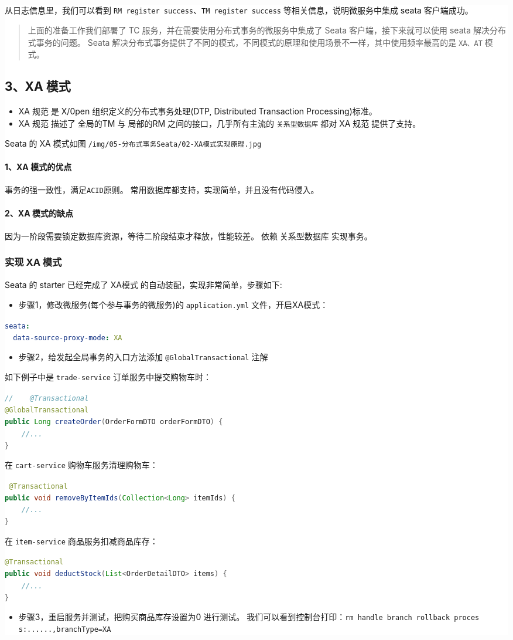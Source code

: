 从日志信息里，我们可以看到 `RM register success`、`TM register success` 等相关信息，说明微服务中集成 seata 客户端成功。

> 上面的准备工作我们部署了 TC 服务，并在需要使用分布式事务的微服务中集成了 Seata 客户端，接下来就可以使用 seata 解决分布式事务的问题。
> Seata 解决分布式事务提供了不同的模式，不同模式的原理和使用场景不一样，其中使用频率最高的是 `XA、AT` 模式。

## 3、XA 模式
* XA 规范 是 X/0pen 组织定义的分布式事务处理(DTP, Distributed Transaction Processing)标准。
* XA 规范 描述了 全局的TM 与 局部的RM 之间的接口，几乎所有主流的 `关系型数据库` 都对 XA 规范 提供了支持。 

Seata 的 XA 模式如图 `/img/05-分布式事务Seata/02-XA模式实现原理.jpg`

#### 1、XA 模式的优点
事务的强一致性，满足`ACID`原则。
常用数据库都支持，实现简单，并且没有代码侵入。

#### 2、XA 模式的缺点
因为一阶段需要锁定数据库资源，等待二阶段结束才释放，性能较差。
依赖 关系型数据库 实现事务。

### 实现 XA 模式
Seata 的 starter 已经完成了 XA模式 的自动装配，实现非常简单，步骤如下:

* 步骤1，修改微服务(每个参与事务的微服务)的 `application.yml` 文件，开启XA模式：

```application.yml
seata:
  data-source-proxy-mode: XA
```

* 步骤2，给发起全局事务的入口方法添加 `@GlobalTransactional` 注解

如下例子中是 `trade-service` 订单服务中提交购物车时：
```java
//    @Transactional
@GlobalTransactional
public Long createOrder(OrderFormDTO orderFormDTO) {
    //...
}
```

在 `cart-service` 购物车服务清理购物车：
```java
 @Transactional
public void removeByItemIds(Collection<Long> itemIds) {
    //...
}
```

在 `item-service` 商品服务扣减商品库存：
```java
@Transactional
public void deductStock(List<OrderDetailDTO> items) {
    //...    
}
```
* 步骤3，重启服务并测试，把购买商品库存设置为0 进行测试。
我们可以看到控制台打印：`rm handle branch rollback process:......,branchType=XA`

